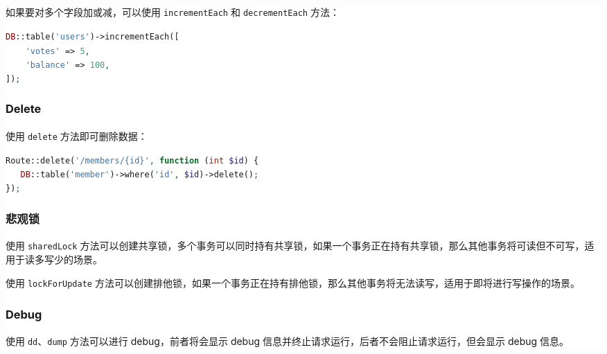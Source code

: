 如果要对多个字段加或减，可以使用 `incrementEach` 和 `decrementEach` 方法：

```php
DB::table('users')->incrementEach([
    'votes' => 5,
    'balance' => 100,
]);
```

### Delete

使用 `delete` 方法即可删除数据：

```php
Route::delete('/members/{id}', function (int $id) {
   DB::table('member')->where('id', $id)->delete();
});
```

### 悲观锁

使用 `sharedLock` 方法可以创建共享锁，多个事务可以同时持有共享锁，如果一个事务正在持有共享锁，那么其他事务将可读但不可写，适用于读多写少的场景。

使用 `lockForUpdate` 方法可以创建排他锁，如果一个事务正在持有排他锁，那么其他事务将无法读写，适用于即将进行写操作的场景。

### Debug

使用 `dd`、`dump` 方法可以进行 debug，前者将会显示 debug 信息并终止请求运行，后者不会阻止请求运行，但会显示 debug 信息。
